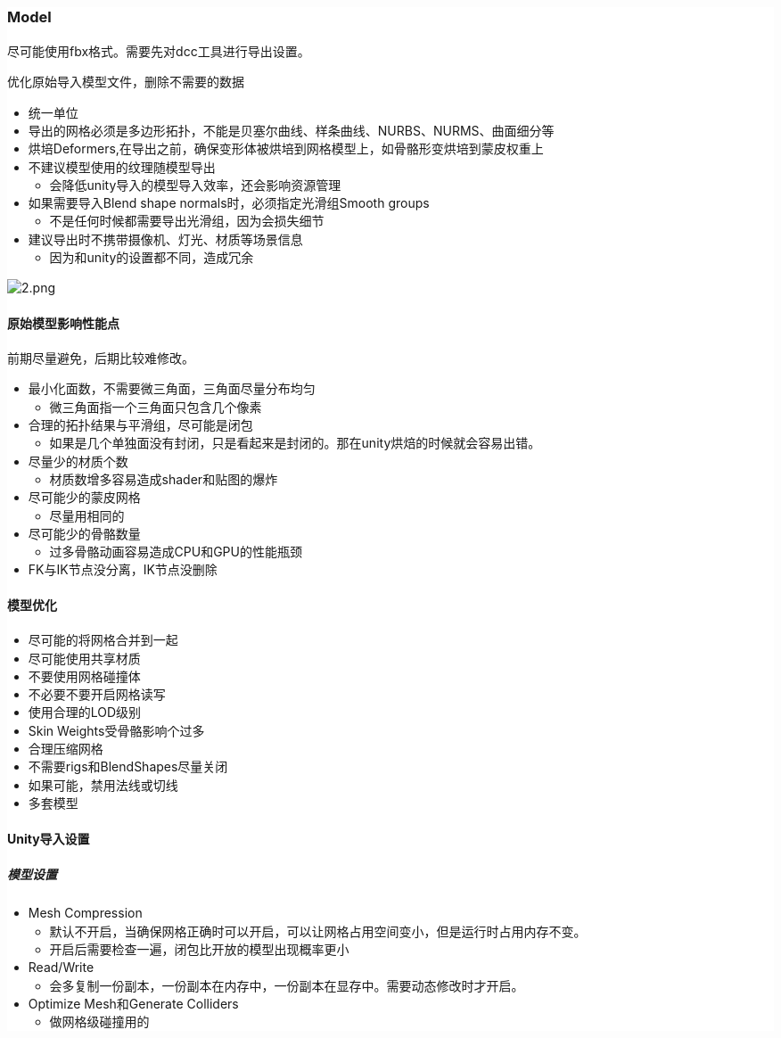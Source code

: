 ### Model

尽可能使用fbx格式。需要先对dcc工具进行导出设置。 

优化原始导入模型文件，删除不需要的数据

- 统一单位
- 导出的网格必须是多边形拓扑，不能是贝塞尔曲线、样条曲线、NURBS、NURMS、曲面细分等
- 烘培Deformers,在导出之前，确保变形体被烘培到网格模型上，如骨骼形变烘培到蒙皮权重上
- 不建议模型使用的纹理随模型导出
  - 会降低unity导入的模型导入效率，还会影响资源管理
- 如果需要导入Blend shape normals时，必须指定光滑组Smooth groups
  - 不是任何时候都需要导出光滑组，因为会损失细节
- 建议导出时不携带摄像机、灯光、材质等场景信息
  - 因为和unity的设置都不同，造成冗余

![2.png](https://github.com/lwwhb/Unity2022_SUNTAIL_Stylized_Fantasy_Village_Optimization/blob/main/Documents/Pics/2.png?raw=true)

#### 原始模型影响性能点

前期尽量避免，后期比较难修改。

- 最小化面数，不需要微三角面，三角面尽量分布均匀
  - 微三角面指一个三角面只包含几个像素
- 合理的拓扑结果与平滑组，尽可能是闭包
  - 如果是几个单独面没有封闭，只是看起来是封闭的。那在unity烘焙的时候就会容易出错。
- 尽量少的材质个数
  - 材质数增多容易造成shader和贴图的爆炸
- 尽可能少的蒙皮网格
  - 尽量用相同的
- 尽可能少的骨骼数量
  - 过多骨骼动画容易造成CPU和GPU的性能瓶颈
- FK与IK节点没分离，IK节点没删除

#### 模型优化

- 尽可能的将网格合并到一起
- 尽可能使用共享材质
- 不要使用网格碰撞体
- 不必要不要开启网格读写
- 使用合理的LOD级别
- Skin Weights受骨骼影响个过多
- 合理压缩网格
- 不需要rigs和BlendShapes尽量关闭
- 如果可能，禁用法线或切线
- 多套模型

#### Unity导入设置

##### 模型设置

- Mesh Compression
  - 默认不开启，当确保网格正确时可以开启，可以让网格占用空间变小，但是运行时占用内存不变。
  - 开启后需要检查一遍，闭包比开放的模型出现概率更小
- Read/Write
  - 会多复制一份副本，一份副本在内存中，一份副本在显存中。需要动态修改时才开启。
- Optimize Mesh和Generate Colliders
  - 做网格级碰撞用的
